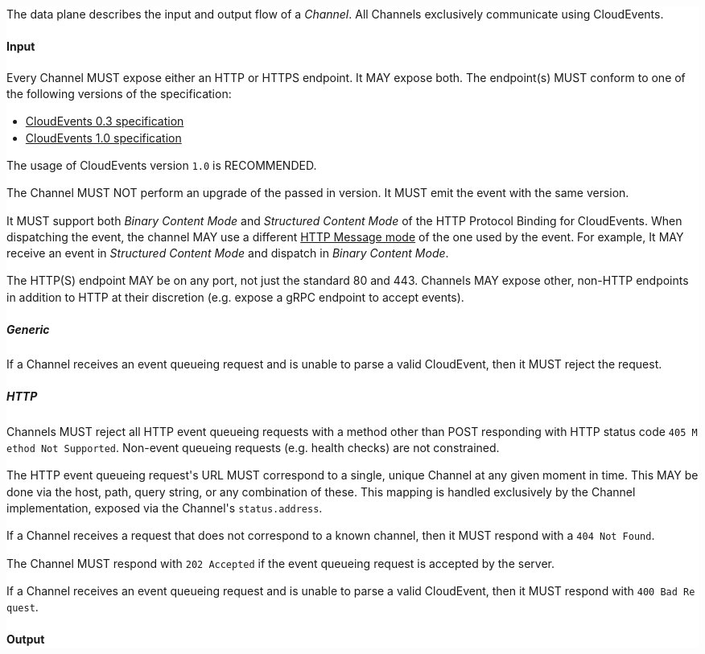 The data plane describes the input and output flow of a _Channel_. All Channels
exclusively communicate using CloudEvents.

#### Input

Every Channel MUST expose either an HTTP or HTTPS endpoint. It MAY expose both.
The endpoint(s) MUST conform to one of the following versions of the
specification:

- [CloudEvents 0.3 specification](https://github.com/cloudevents/spec/blob/v0.3/http-transport-binding.md)
- [CloudEvents 1.0 specification](https://github.com/cloudevents/spec/blob/v1.0/http-protocol-binding.md)

The usage of CloudEvents version `1.0` is RECOMMENDED.

The Channel MUST NOT perform an upgrade of the passed in version. It MUST emit
the event with the same version.

It MUST support both _Binary Content Mode_ and _Structured Content Mode_ of the
HTTP Protocol Binding for CloudEvents. When dispatching the event, the channel
MAY use a different
[HTTP Message mode](https://github.com/cloudevents/spec/blob/v1.0/http-protocol-binding.md#3-http-message-mapping)
of the one used by the event. For example, It MAY receive an event in
_Structured Content Mode_ and dispatch in _Binary Content Mode_.

The HTTP(S) endpoint MAY be on any port, not just the standard 80 and 443.
Channels MAY expose other, non-HTTP endpoints in addition to HTTP at their
discretion (e.g. expose a gRPC endpoint to accept events).

##### Generic

If a Channel receives an event queueing request and is unable to parse a valid
CloudEvent, then it MUST reject the request.

##### HTTP

Channels MUST reject all HTTP event queueing requests with a method other than
POST responding with HTTP status code `405 Method Not Supported`. Non-event
queueing requests (e.g. health checks) are not constrained.

The HTTP event queueing request's URL MUST correspond to a single, unique
Channel at any given moment in time. This MAY be done via the host, path, query
string, or any combination of these. This mapping is handled exclusively by the
Channel implementation, exposed via the Channel's `status.address`.

If a Channel receives a request that does not correspond to a known channel,
then it MUST respond with a `404 Not Found`.

The Channel MUST respond with `202 Accepted` if the event queueing request is
accepted by the server.

If a Channel receives an event queueing request and is unable to parse a valid
CloudEvent, then it MUST respond with `400 Bad Request`.

#### Output
